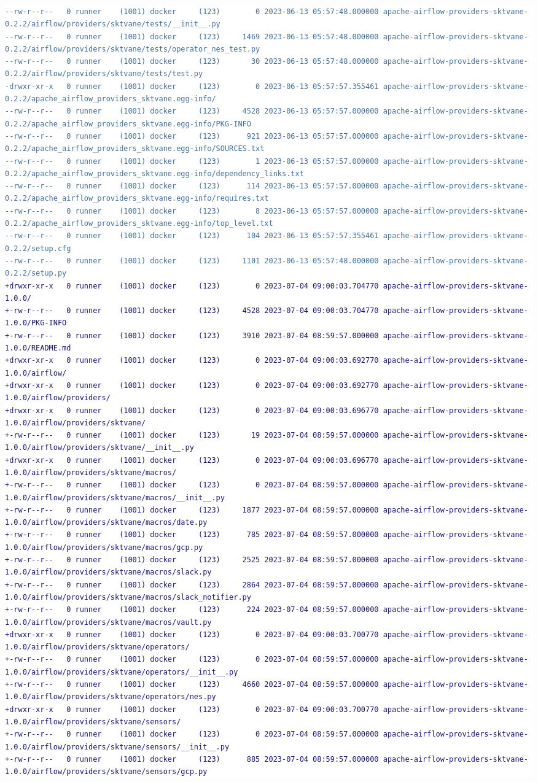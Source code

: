 ```diff
--rw-r--r--   0 runner    (1001) docker     (123)        0 2023-06-13 05:57:48.000000 apache-airflow-providers-sktvane-0.2.2/airflow/providers/sktvane/tests/__init__.py
--rw-r--r--   0 runner    (1001) docker     (123)     1469 2023-06-13 05:57:48.000000 apache-airflow-providers-sktvane-0.2.2/airflow/providers/sktvane/tests/operator_nes_test.py
--rw-r--r--   0 runner    (1001) docker     (123)       30 2023-06-13 05:57:48.000000 apache-airflow-providers-sktvane-0.2.2/airflow/providers/sktvane/tests/test.py
-drwxr-xr-x   0 runner    (1001) docker     (123)        0 2023-06-13 05:57:57.355461 apache-airflow-providers-sktvane-0.2.2/apache_airflow_providers_sktvane.egg-info/
--rw-r--r--   0 runner    (1001) docker     (123)     4528 2023-06-13 05:57:57.000000 apache-airflow-providers-sktvane-0.2.2/apache_airflow_providers_sktvane.egg-info/PKG-INFO
--rw-r--r--   0 runner    (1001) docker     (123)      921 2023-06-13 05:57:57.000000 apache-airflow-providers-sktvane-0.2.2/apache_airflow_providers_sktvane.egg-info/SOURCES.txt
--rw-r--r--   0 runner    (1001) docker     (123)        1 2023-06-13 05:57:57.000000 apache-airflow-providers-sktvane-0.2.2/apache_airflow_providers_sktvane.egg-info/dependency_links.txt
--rw-r--r--   0 runner    (1001) docker     (123)      114 2023-06-13 05:57:57.000000 apache-airflow-providers-sktvane-0.2.2/apache_airflow_providers_sktvane.egg-info/requires.txt
--rw-r--r--   0 runner    (1001) docker     (123)        8 2023-06-13 05:57:57.000000 apache-airflow-providers-sktvane-0.2.2/apache_airflow_providers_sktvane.egg-info/top_level.txt
--rw-r--r--   0 runner    (1001) docker     (123)      104 2023-06-13 05:57:57.355461 apache-airflow-providers-sktvane-0.2.2/setup.cfg
--rw-r--r--   0 runner    (1001) docker     (123)     1101 2023-06-13 05:57:48.000000 apache-airflow-providers-sktvane-0.2.2/setup.py
+drwxr-xr-x   0 runner    (1001) docker     (123)        0 2023-07-04 09:00:03.704770 apache-airflow-providers-sktvane-1.0.0/
+-rw-r--r--   0 runner    (1001) docker     (123)     4528 2023-07-04 09:00:03.704770 apache-airflow-providers-sktvane-1.0.0/PKG-INFO
+-rw-r--r--   0 runner    (1001) docker     (123)     3910 2023-07-04 08:59:57.000000 apache-airflow-providers-sktvane-1.0.0/README.md
+drwxr-xr-x   0 runner    (1001) docker     (123)        0 2023-07-04 09:00:03.692770 apache-airflow-providers-sktvane-1.0.0/airflow/
+drwxr-xr-x   0 runner    (1001) docker     (123)        0 2023-07-04 09:00:03.692770 apache-airflow-providers-sktvane-1.0.0/airflow/providers/
+drwxr-xr-x   0 runner    (1001) docker     (123)        0 2023-07-04 09:00:03.696770 apache-airflow-providers-sktvane-1.0.0/airflow/providers/sktvane/
+-rw-r--r--   0 runner    (1001) docker     (123)       19 2023-07-04 08:59:57.000000 apache-airflow-providers-sktvane-1.0.0/airflow/providers/sktvane/__init__.py
+drwxr-xr-x   0 runner    (1001) docker     (123)        0 2023-07-04 09:00:03.696770 apache-airflow-providers-sktvane-1.0.0/airflow/providers/sktvane/macros/
+-rw-r--r--   0 runner    (1001) docker     (123)        0 2023-07-04 08:59:57.000000 apache-airflow-providers-sktvane-1.0.0/airflow/providers/sktvane/macros/__init__.py
+-rw-r--r--   0 runner    (1001) docker     (123)     1877 2023-07-04 08:59:57.000000 apache-airflow-providers-sktvane-1.0.0/airflow/providers/sktvane/macros/date.py
+-rw-r--r--   0 runner    (1001) docker     (123)      785 2023-07-04 08:59:57.000000 apache-airflow-providers-sktvane-1.0.0/airflow/providers/sktvane/macros/gcp.py
+-rw-r--r--   0 runner    (1001) docker     (123)     2525 2023-07-04 08:59:57.000000 apache-airflow-providers-sktvane-1.0.0/airflow/providers/sktvane/macros/slack.py
+-rw-r--r--   0 runner    (1001) docker     (123)     2864 2023-07-04 08:59:57.000000 apache-airflow-providers-sktvane-1.0.0/airflow/providers/sktvane/macros/slack_notifier.py
+-rw-r--r--   0 runner    (1001) docker     (123)      224 2023-07-04 08:59:57.000000 apache-airflow-providers-sktvane-1.0.0/airflow/providers/sktvane/macros/vault.py
+drwxr-xr-x   0 runner    (1001) docker     (123)        0 2023-07-04 09:00:03.700770 apache-airflow-providers-sktvane-1.0.0/airflow/providers/sktvane/operators/
+-rw-r--r--   0 runner    (1001) docker     (123)        0 2023-07-04 08:59:57.000000 apache-airflow-providers-sktvane-1.0.0/airflow/providers/sktvane/operators/__init__.py
+-rw-r--r--   0 runner    (1001) docker     (123)     4660 2023-07-04 08:59:57.000000 apache-airflow-providers-sktvane-1.0.0/airflow/providers/sktvane/operators/nes.py
+drwxr-xr-x   0 runner    (1001) docker     (123)        0 2023-07-04 09:00:03.700770 apache-airflow-providers-sktvane-1.0.0/airflow/providers/sktvane/sensors/
+-rw-r--r--   0 runner    (1001) docker     (123)        0 2023-07-04 08:59:57.000000 apache-airflow-providers-sktvane-1.0.0/airflow/providers/sktvane/sensors/__init__.py
+-rw-r--r--   0 runner    (1001) docker     (123)      885 2023-07-04 08:59:57.000000 apache-airflow-providers-sktvane-1.0.0/airflow/providers/sktvane/sensors/gcp.py
```